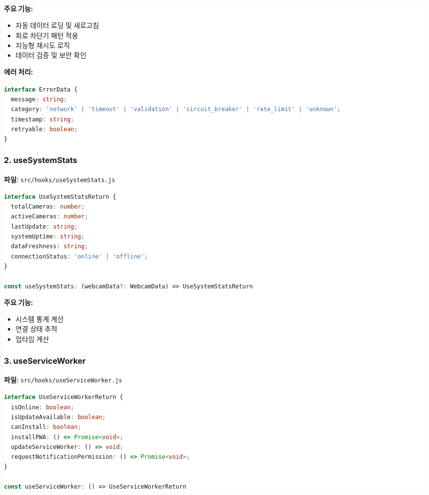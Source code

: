 **주요 기능:**
- 자동 데이터 로딩 및 새로고침
- 회로 차단기 패턴 적용
- 지능형 재시도 로직
- 데이터 검증 및 보안 확인

**에러 처리:**
```typescript
interface ErrorData {
  message: string;
  category: 'network' | 'timeout' | 'validation' | 'circuit_breaker' | 'rate_limit' | 'unknown';
  timestamp: string;
  retryable: boolean;
}
```

### 2. useSystemStats

**파일**: `src/hooks/useSystemStats.js`

```typescript
interface UseSystemStatsReturn {
  totalCameras: number;
  activeCameras: number;
  lastUpdate: string;
  systemUptime: string;
  dataFreshness: string;
  connectionStatus: 'online' | 'offline';
}

const useSystemStats: (webcamData?: WebcamData) => UseSystemStatsReturn
```

**주요 기능:**
- 시스템 통계 계산
- 연결 상태 추적
- 업타임 계산

### 3. useServiceWorker

**파일**: `src/hooks/useServiceWorker.js`

```typescript
interface UseServiceWorkerReturn {
  isOnline: boolean;
  isUpdateAvailable: boolean;
  canInstall: boolean;
  installPWA: () => Promise<void>;
  updateServiceWorker: () => void;
  requestNotificationPermission: () => Promise<void>;
}

const useServiceWorker: () => UseServiceWorkerReturn
```
